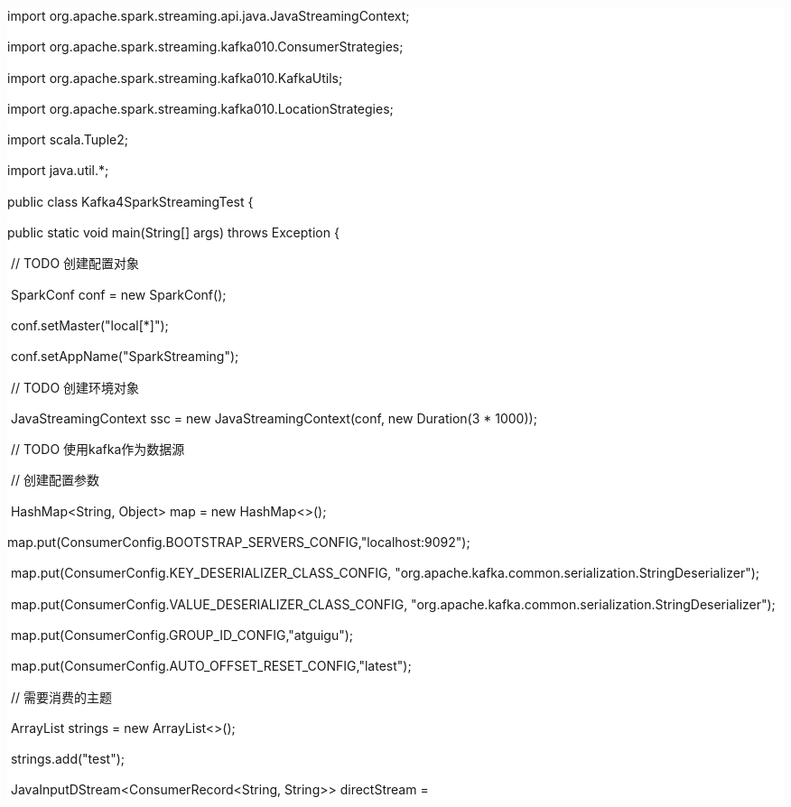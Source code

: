 import org.apache.spark.streaming.api.java.JavaStreamingContext;

import org.apache.spark.streaming.kafka010.ConsumerStrategies;

import org.apache.spark.streaming.kafka010.KafkaUtils;

import org.apache.spark.streaming.kafka010.LocationStrategies;

import scala.Tuple2;

 

import java.util.*;

 

public class Kafka4SparkStreamingTest {

  public static void main(String[] args) throws Exception {

 

​    // TODO 创建配置对象

​    SparkConf conf = new SparkConf();

​    conf.setMaster("local[*]");

​    conf.setAppName("SparkStreaming");

 

​    // TODO 创建环境对象

​    JavaStreamingContext ssc = new JavaStreamingContext(conf, new Duration(3 * 1000));

 

​    // TODO 使用kafka作为数据源

 

​    // 创建配置参数

​    HashMap<String, Object> map = new HashMap<>();

​    map.put(ConsumerConfig.BOOTSTRAP_SERVERS_CONFIG,"localhost:9092");

​    map.put(ConsumerConfig.KEY_DESERIALIZER_CLASS_CONFIG, "org.apache.kafka.common.serialization.StringDeserializer");

​    map.put(ConsumerConfig.VALUE_DESERIALIZER_CLASS_CONFIG, "org.apache.kafka.common.serialization.StringDeserializer");

​    map.put(ConsumerConfig.GROUP_ID_CONFIG,"atguigu");

​    map.put(ConsumerConfig.AUTO_OFFSET_RESET_CONFIG,"latest");

 

​    // 需要消费的主题

​    ArrayList<String> strings = new ArrayList<>();

​    strings.add("test");

 

​    JavaInputDStream<ConsumerRecord<String, String>> directStream =
